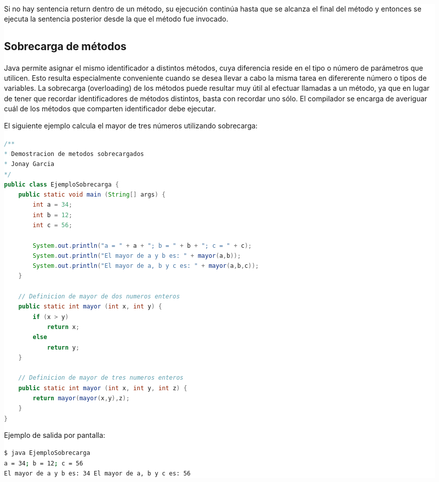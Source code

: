 Si no hay sentencia return dentro de un método, su ejecución continúa hasta que se alcanza el final del método y entonces se ejecuta la sentencia posterior desde la que el método fue invocado.

## Sobrecarga de métodos

Java permite asignar el mismo identificador a distintos métodos, cuya diferencia reside en el tipo o número de parámetros que utilicen. Esto resulta especialmente conveniente cuando se desea llevar a cabo la misma tarea en difererente número o tipos de variables. La sobrecarga (overloading) de los métodos puede resultar muy útil al efectuar llamadas a un método, ya que en lugar de tener que recordar identificadores de métodos distintos, basta con recordar uno sólo. El compilador se encarga de averiguar cuál de los métodos que comparten identificador debe ejecutar. 

El siguiente ejemplo calcula el mayor de tres números utilizando sobrecarga:

```java
/**
* Demostracion de metodos sobrecargados 
* Jonay Garcia
*/
public class EjemploSobrecarga {
    public static void main (String[] args) {
        int a = 34;
        int b = 12;
        int c = 56;

        System.out.println("a = " + a + "; b = " + b + "; c = " + c);
        System.out.println("El mayor de a y b es: " + mayor(a,b));
        System.out.println("El mayor de a, b y c es: " + mayor(a,b,c));
    }

    // Definicion de mayor de dos numeros enteros 
    public static int mayor (int x, int y) {
        if (x > y)
            return x;
        else
            return y;
    }

    // Definicion de mayor de tres numeros enteros    
    public static int mayor (int x, int y, int z) {
        return mayor(mayor(x,y),z);
    }
}
```

Ejemplo de salida por pantalla:

```bash
$ java EjemploSobrecarga
a = 34; b = 12; c = 56
El mayor de a y b es: 34 El mayor de a, b y c es: 56
```